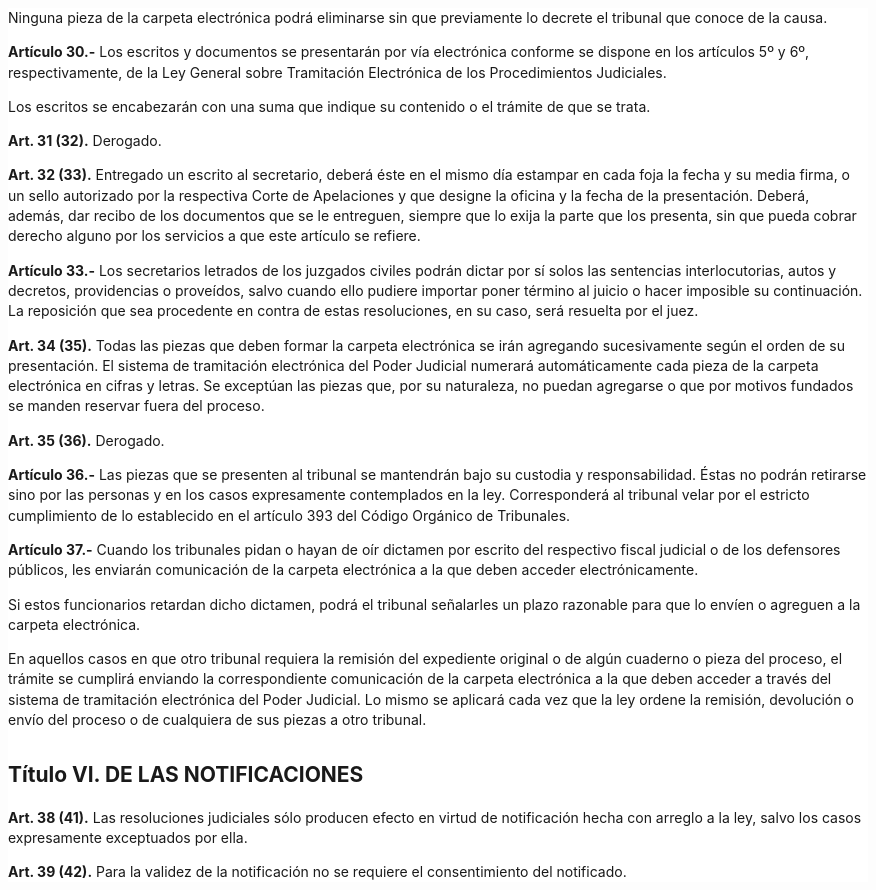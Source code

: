 Ninguna pieza de la carpeta electrónica podrá eliminarse sin que previamente lo decrete el tribunal que conoce de la causa.

**Artículo 30.-** Los escritos y documentos se presentarán por vía electrónica conforme se dispone en los artículos 5º y 6º, respectivamente, de la Ley General sobre Tramitación Electrónica de los Procedimientos Judiciales.

Los escritos se encabezarán con una suma que indique su contenido o el trámite de que se trata.

**Art. 31 (32).** Derogado.

**Art. 32 (33).** Entregado un escrito al secretario, deberá éste en el mismo día estampar en cada foja la fecha y su media firma, o un sello autorizado por la respectiva Corte de Apelaciones y que designe la oficina y la fecha de la presentación. Deberá, además, dar recibo de los documentos que se le entreguen, siempre que lo exija la parte que los presenta, sin que pueda cobrar derecho alguno por los servicios a que este artículo se refiere.

**Artículo 33.-** Los secretarios letrados de los juzgados civiles podrán dictar por sí solos las sentencias interlocutorias, autos y decretos, providencias o proveídos, salvo cuando ello pudiere importar poner término al juicio o hacer imposible su continuación. La reposición que sea procedente en contra de estas resoluciones, en su caso, será resuelta por el juez.

**Art. 34 (35).** Todas las piezas que deben formar la carpeta electrónica se irán agregando sucesivamente según el orden de su presentación. El sistema de tramitación electrónica del Poder Judicial numerará automáticamente cada pieza de la carpeta electrónica en cifras y letras. Se exceptúan las piezas que, por su naturaleza, no puedan agregarse o que por motivos fundados se manden reservar fuera del proceso.

**Art. 35 (36).** Derogado.

**Artículo 36.-** Las piezas que se presenten al tribunal se mantendrán bajo su custodia y responsabilidad. Éstas no podrán retirarse sino por las personas y en los casos expresamente contemplados en la ley. Corresponderá al tribunal velar por el estricto cumplimiento de lo establecido en el artículo 393 del Código Orgánico de Tribunales.

**Artículo 37.-** Cuando los tribunales pidan o hayan de oír dictamen por escrito del respectivo fiscal judicial o de los defensores públicos, les enviarán comunicación de la carpeta electrónica a la que deben acceder electrónicamente.

Si estos funcionarios retardan dicho dictamen, podrá el tribunal señalarles un plazo razonable para que lo envíen o agreguen a la carpeta electrónica.

En aquellos casos en que otro tribunal requiera la remisión del expediente original o de algún cuaderno o pieza del proceso, el trámite se cumplirá enviando la correspondiente comunicación de la carpeta electrónica a la que deben acceder a través del sistema de tramitación electrónica del Poder Judicial. Lo mismo se aplicará cada vez que la ley ordene la remisión, devolución o envío del proceso o de cualquiera de sus piezas a otro tribunal.



## Título VI. DE LAS NOTIFICACIONES

**Art. 38 (41).** Las resoluciones judiciales sólo producen efecto en virtud de notificación hecha con arreglo a la ley, salvo los casos expresamente exceptuados por ella.

**Art. 39 (42).** Para la validez de la notificación no se requiere el consentimiento del notificado.
